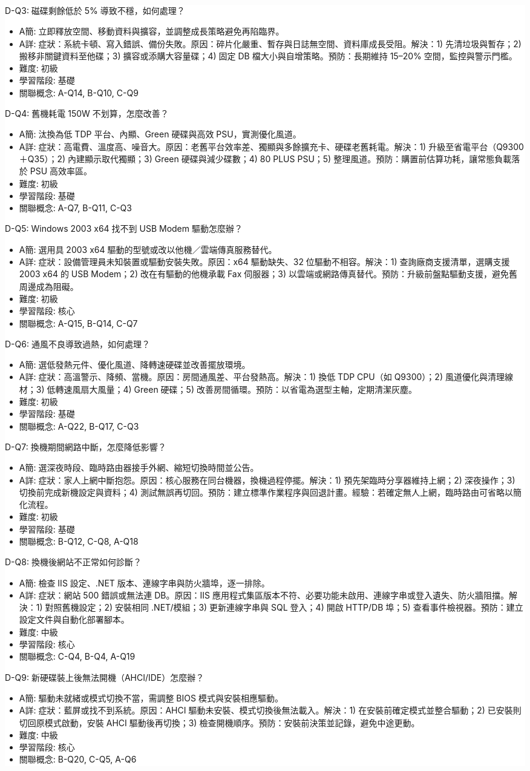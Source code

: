 D-Q3: 磁碟剩餘低於 5% 導致不穩，如何處理？
- A簡: 立即釋放空間、移動資料與擴容，並調整成長策略避免再陷臨界。
- A詳: 症狀：系統卡頓、寫入錯誤、備份失敗。原因：碎片化嚴重、暫存與日誌無空間、資料庫成長受阻。解決：1) 先清垃圾與暫存；2) 搬移非關鍵資料至他碟；3) 擴容或添購大容量碟；4) 固定 DB 檔大小與自增策略。預防：長期維持 15–20% 空間，監控與警示門檻。
- 難度: 初級
- 學習階段: 基礎
- 關聯概念: A-Q14, B-Q10, C-Q9

D-Q4: 舊機耗電 150W 不划算，怎麼改善？
- A簡: 汰換為低 TDP 平台、內顯、Green 硬碟與高效 PSU，實測優化風道。
- A詳: 症狀：高電費、溫度高、噪音大。原因：老舊平台效率差、獨顯與多餘擴充卡、硬碟老舊耗電。解決：1) 升級至省電平台（Q9300＋Q35）；2) 內建顯示取代獨顯；3) Green 硬碟與減少碟數；4) 80 PLUS PSU；5) 整理風道。預防：購置前估算功耗，讓常態負載落於 PSU 高效率區。
- 難度: 初級
- 學習階段: 基礎
- 關聯概念: A-Q7, B-Q11, C-Q3

D-Q5: Windows 2003 x64 找不到 USB Modem 驅動怎麼辦？
- A簡: 選用具 2003 x64 驅動的型號或改以他機／雲端傳真服務替代。
- A詳: 症狀：設備管理員未知裝置或驅動安裝失敗。原因：x64 驅動缺失、32 位驅動不相容。解決：1) 查詢廠商支援清單，選購支援 2003 x64 的 USB Modem；2) 改在有驅動的他機承載 Fax 伺服器；3) 以雲端或網路傳真替代。預防：升級前盤點驅動支援，避免舊周邊成為阻礙。
- 難度: 初級
- 學習階段: 核心
- 關聯概念: A-Q15, B-Q14, C-Q7

D-Q6: 通風不良導致過熱，如何處理？
- A簡: 選低發熱元件、優化風道、降轉速硬碟並改善擺放環境。
- A詳: 症狀：高溫警示、降頻、當機。原因：房間通風差、平台發熱高。解決：1) 換低 TDP CPU（如 Q9300）；2) 風道優化與清理線材；3) 低轉速風扇大風量；4) Green 硬碟；5) 改善房間循環。預防：以省電為選型主軸，定期清潔灰塵。
- 難度: 初級
- 學習階段: 基礎
- 關聯概念: A-Q22, B-Q17, C-Q3

D-Q7: 換機期間網路中斷，怎麼降低影響？
- A簡: 選深夜時段、臨時路由器接手外網、縮短切換時間並公告。
- A詳: 症狀：家人上網中斷抱怨。原因：核心服務在同台機器，換機過程停擺。解決：1) 預先架臨時分享器維持上網；2) 深夜操作；3) 切換前完成新機設定與資料；4) 測試無誤再切回。預防：建立標準作業程序與回退計畫。經驗：若確定無人上網，臨時路由可省略以簡化流程。
- 難度: 初級
- 學習階段: 基礎
- 關聯概念: B-Q12, C-Q8, A-Q18

D-Q8: 換機後網站不正常如何診斷？
- A簡: 檢查 IIS 設定、.NET 版本、連線字串與防火牆埠，逐一排除。
- A詳: 症狀：網站 500 錯誤或無法連 DB。原因：IIS 應用程式集區版本不符、必要功能未啟用、連線字串或登入遺失、防火牆阻擋。解決：1) 對照舊機設定；2) 安裝相同 .NET/模組；3) 更新連線字串與 SQL 登入；4) 開啟 HTTP/DB 埠；5) 查看事件檢視器。預防：建立設定文件與自動化部署腳本。
- 難度: 中級
- 學習階段: 核心
- 關聯概念: C-Q4, B-Q4, A-Q19

D-Q9: 新硬碟裝上後無法開機（AHCI/IDE）怎麼辦？
- A簡: 驅動未就緒或模式切換不當，需調整 BIOS 模式與安裝相應驅動。
- A詳: 症狀：藍屏或找不到系統。原因：AHCI 驅動未安裝、模式切換後無法載入。解決：1) 在安裝前確定模式並整合驅動；2) 已安裝則切回原模式啟動，安裝 AHCI 驅動後再切換；3) 檢查開機順序。預防：安裝前決策並記錄，避免中途更動。
- 難度: 中級
- 學習階段: 核心
- 關聯概念: B-Q20, C-Q5, A-Q6
